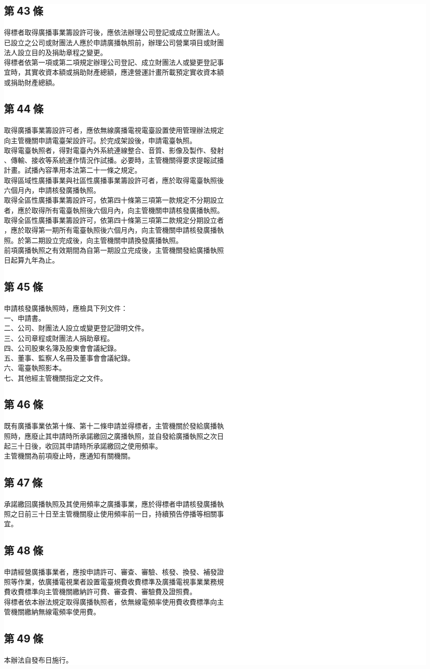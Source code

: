 第 43 條
--------
得標者取得廣播事業籌設許可後，應依法辦理公司登記或成立財團法人。  
已設立之公司或財團法人應於申請廣播執照前，辦理公司營業項目或財團  
法人設立目的及捐助章程之變更。  
得標者依第一項或第二項規定辦理公司登記、成立財團法人或變更登記事  
宜時，其實收資本額或捐助財產總額，應達營運計畫所載預定實收資本額  
或捐助財產總額。

第 44 條
--------
取得廣播事業籌設許可者，應依無線廣播電視電臺設置使用管理辦法規定  
向主管機關申請電臺架設許可。於完成架設後，申請電臺執照。  
取得電臺執照者，得對電臺內外系統連線整合、音質、影像及製作、發射  
、傳輸、接收等系統運作情況作試播。必要時，主管機關得要求提報試播  
計畫。試播內容準用本法第二十一條之規定。  
取得區域性廣播事業與社區性廣播事業籌設許可者，應於取得電臺執照後  
六個月內，申請核發廣播執照。  
取得全區性廣播事業籌設許可，依第四十條第三項第一款規定不分期設立  
者，應於取得所有電臺執照後六個月內，向主管機關申請核發廣播執照。  
取得全區性廣播事業籌設許可，依第四十條第三項第二款規定分期設立者  
，應於取得第一期所有電臺執照後六個月內，向主管機關申請核發廣播執  
照。於第二期設立完成後，向主管機關申請換發廣播執照。  
前項廣播執照之有效期間為自第一期設立完成後，主管機關發給廣播執照  
日起算九年為止。

第 45 條
--------
申請核發廣播執照時，應檢具下列文件：  
一、申請書。  
二、公司、財團法人設立或變更登記證明文件。  
三、公司章程或財團法人捐助章程。  
四、公司股東名簿及股東會會議紀錄。  
五、董事、監察人名冊及董事會會議紀錄。  
六、電臺執照影本。  
七、其他經主管機關指定之文件。

第 46 條
--------
既有廣播事業依第十條、第十二條申請並得標者，主管機關於發給廣播執  
照時，應廢止其申請時所承諾繳回之廣播執照，並自發給廣播執照之次日  
起三十日後，收回其申請時所承諾繳回之使用頻率。  
主管機關為前項廢止時，應通知有關機關。

第 47 條
--------
承諾繳回廣播執照及其使用頻率之廣播事業，應於得標者申請核發廣播執  
照之日前三十日至主管機關廢止使用頻率前一日，持續預告停播等相關事  
宜。

第 48 條
--------
申請經營廣播事業者，應按申請許可、審查、審驗、核發、換發、補發證  
照等作業，依廣播電視業者設置電臺規費收費標準及廣播電視事業業務規  
費收費標準向主管機關繳納許可費、審查費、審驗費及證照費。  
得標者依本辦法規定取得廣播執照者，依無線電頻率使用費收費標準向主  
管機關繳納無線電頻率使用費。

第 49 條
--------
本辦法自發布日施行。

